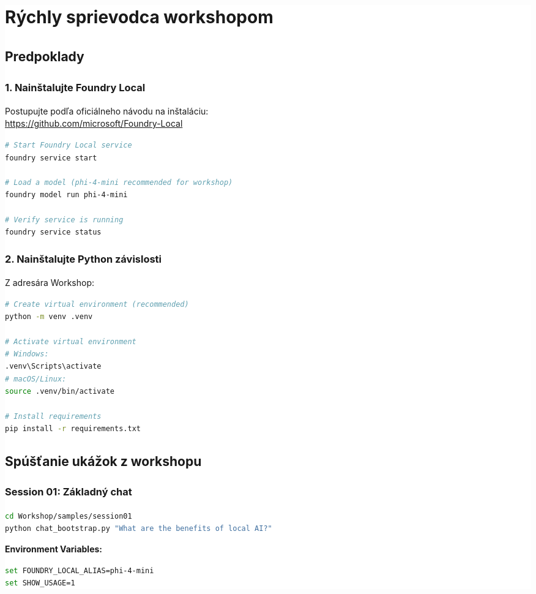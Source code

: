 
# Rýchly sprievodca workshopom

## Predpoklady

### 1. Nainštalujte Foundry Local

Postupujte podľa oficiálneho návodu na inštaláciu:  
https://github.com/microsoft/Foundry-Local

```bash
# Start Foundry Local service
foundry service start

# Load a model (phi-4-mini recommended for workshop)
foundry model run phi-4-mini

# Verify service is running
foundry service status
```

### 2. Nainštalujte Python závislosti

Z adresára Workshop:

```bash
# Create virtual environment (recommended)
python -m venv .venv

# Activate virtual environment
# Windows:
.venv\Scripts\activate
# macOS/Linux:
source .venv/bin/activate

# Install requirements
pip install -r requirements.txt
```

## Spúšťanie ukážok z workshopu

### Session 01: Základný chat

```bash
cd Workshop/samples/session01
python chat_bootstrap.py "What are the benefits of local AI?"
```

**Environment Variables:**  
```bash
set FOUNDRY_LOCAL_ALIAS=phi-4-mini
set SHOW_USAGE=1
```
